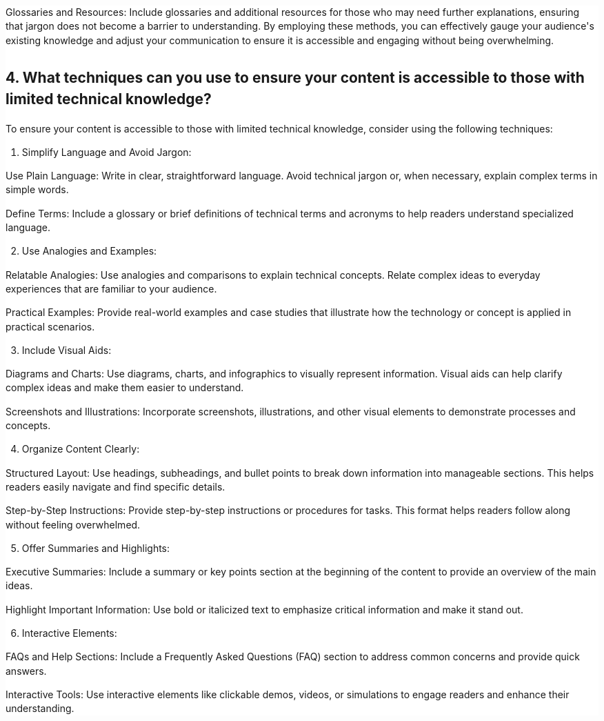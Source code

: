 Glossaries and Resources: Include glossaries and additional resources for those who may need further explanations, ensuring that jargon does not become a barrier to understanding.
By employing these methods, you can effectively gauge your audience's existing knowledge and adjust your communication to ensure it is accessible and engaging without being overwhelming.


## 4. What techniques can you use to ensure your content is accessible to those with limited technical knowledge?

To ensure your content is accessible to those with limited technical knowledge, consider using the following techniques:

1. Simplify Language and Avoid Jargon:

Use Plain Language: Write in clear, straightforward language. Avoid technical jargon or, when necessary, explain complex terms in simple words.

Define Terms: Include a glossary or brief definitions of technical terms and acronyms to help readers understand specialized language.

2. Use Analogies and Examples:

Relatable Analogies: Use analogies and comparisons to explain technical concepts. Relate complex ideas to everyday experiences that are familiar to your audience.

Practical Examples: Provide real-world examples and case studies that illustrate how the technology or concept is applied in practical scenarios.

3. Include Visual Aids:

Diagrams and Charts: Use diagrams, charts, and infographics to visually represent information. Visual aids can help clarify complex ideas and make them easier to understand.

Screenshots and Illustrations: Incorporate screenshots, illustrations, and other visual elements to demonstrate processes and concepts.

4. Organize Content Clearly:

Structured Layout: Use headings, subheadings, and bullet points to break down information into manageable sections. This helps readers easily navigate and find specific details.

Step-by-Step Instructions: Provide step-by-step instructions or procedures for tasks. This format helps readers follow along without feeling overwhelmed.

5. Offer Summaries and Highlights:

Executive Summaries: Include a summary or key points section at the beginning of the content to provide an overview of the main ideas.

Highlight Important Information: Use bold or italicized text to emphasize critical information and make it stand out.

6. Interactive Elements:

FAQs and Help Sections: Include a Frequently Asked Questions (FAQ) section to address common concerns and provide quick answers.

Interactive Tools: Use interactive elements like clickable demos, videos, or simulations to engage readers and enhance their understanding.
